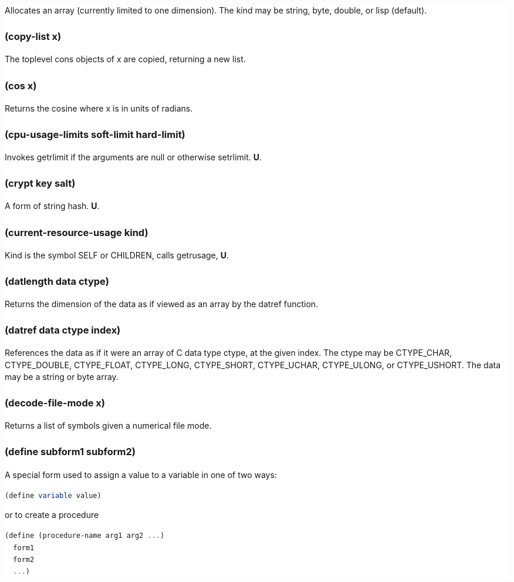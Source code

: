 Allocates an array (currently limited to one dimension). The kind
may be string, byte, double, or lisp (default).

### (copy-list x)

The toplevel cons objects of x are copied, returning a new list.

### (cos x)

Returns the cosine where x is in units of radians.

### (cpu-usage-limits soft-limit hard-limit)

Invokes getrlimit if the arguments are null or otherwise setrlimit.
**U**.

### (crypt key salt)

A form of string hash. **U**.

### (current-resource-usage kind)

Kind is the symbol SELF or CHILDREN, calls getrusage, **U**.

### (datlength data ctype)

Returns the dimension of the data as if viewed as an array by
the datref function.

### (datref data ctype index)

References the data as if it were an array of C data type ctype,
at the given index. The ctype may be CTYPE_CHAR, CTYPE_DOUBLE, CTYPE_FLOAT,
CTYPE_LONG, CTYPE_SHORT, CTYPE_UCHAR, CTYPE_ULONG, or CTYPE_USHORT.
The data may be a string or byte array.

### (decode-file-mode x)

Returns a list of symbols given a numerical file mode.

### (define subform1 subform2)

A special form used to assign a value to a variable in one of two ways:

```scheme
(define variable value)
```

or to create a procedure

```scheme
(define (procedure-name arg1 arg2 ...)
  form1
  form2
  ...)
```
